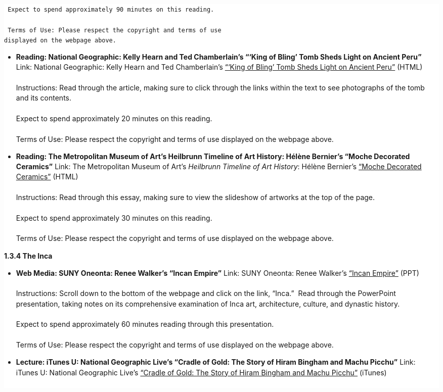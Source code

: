      Expect to spend approximately 90 minutes on this reading.  
        
     Terms of Use: Please respect the copyright and terms of use
    displayed on the webpage above.

-   **Reading: National Geographic: Kelly Hearn and Ted Chamberlain’s
    “‘King of Bling’ Tomb Sheds Light on Ancient Peru”**
    Link: National Geographic: Kelly Hearn and Ted Chamberlain’s [“‘King
    of Bling’ Tomb Sheds Light on Ancient
    Peru”](http://news.nationalgeographic.com/news/2009/04/090410-peru-tomb.html)
    (HTML)  
        
     Instructions: Read through the article, making sure to click
    through the links within the text to see photographs of the tomb and
    its contents.  
        
     Expect to spend approximately 20 minutes on this reading.  
        
     Terms of Use: Please respect the copyright and terms of use
    displayed on the webpage above.

-   **Reading: The Metropolitan Museum of Art’s Heilbrunn Timeline of
    Art History: Hélène Bernier’s “Moche Decorated Ceramics”**
    Link: The Metropolitan Museum of Art’s *Heilbrunn Timeline of Art
    History*: Hélène Bernier’s [“Moche Decorated
    Ceramics”](http://www.metmuseum.org/toah/hd/moch/hd_moch.htm)
    (HTML)  
        
     Instructions: Read through this essay, making sure to view the
    slideshow of artworks at the top of the page.  
        
     Expect to spend approximately 30 minutes on this reading.  
        
     Terms of Use: Please respect the copyright and terms of use
    displayed on the webpage above.

**1.3.4 The Inca** <span id="1.3.4"></span> 
-   **Web Media: SUNY Oneonta: Renee Walker’s “Incan Empire”**
    Link: SUNY Oneonta: Renee Walker’s [“Incan
    Empire”](http://employees.oneonta.edu/walkerr/Archaeology/an140honorssched.htm) (PPT)  
        
     Instructions: Scroll down to the bottom of the webpage and click on
    the link, “Inca.”  Read through the PowerPoint presentation, taking
    notes on its comprehensive examination of Inca art, architecture,
    culture, and dynastic history.  
        
     Expect to spend approximately 60 minutes reading through this
    presentation.  
        
     Terms of Use: Please respect the copyright and terms of use
    displayed on the webpage above.

-   **Lecture: iTunes U: National Geographic Live’s “Cradle of Gold: The
    Story of Hiram Bingham and Machu Picchu”**
    Link: iTunes U: National Geographic Live’s [“Cradle of Gold: The
    Story of Hiram Bingham and Machu
    Picchu”](http://itunes.apple.com/us/itunes-u/exploring-the-past/id443427694)
    (iTunes)  
        